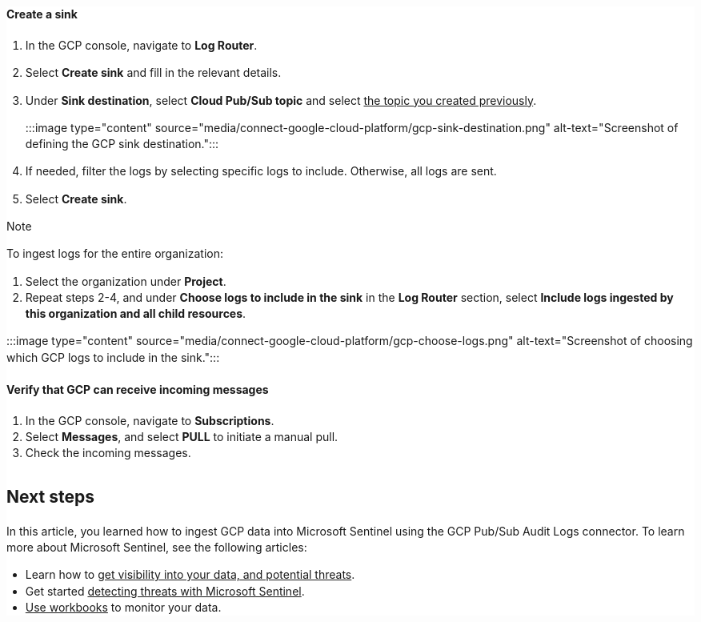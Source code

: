 #### Create a sink 

1. In the GCP console, navigate to **Log Router**.
1. Select **Create sink** and fill in the relevant details.
1. Under **Sink destination**, select **Cloud Pub/Sub topic** and select [the topic you created previously](#create-a-topic). 

    :::image type="content" source="media/connect-google-cloud-platform/gcp-sink-destination.png" alt-text="Screenshot of defining the GCP sink destination.":::

1. If needed, filter the logs by selecting specific logs to include. Otherwise, all logs are sent. 
1. Select **Create sink**.  

> [!NOTE]
> To ingest logs for the entire organization: 
> 1. Select the organization under **Project**. 
> 1. Repeat steps 2-4, and under **Choose logs to include in the sink** in the **Log Router** section, select **Include logs ingested by this organization and all child resources**.  

:::image type="content" source="media/connect-google-cloud-platform/gcp-choose-logs.png" alt-text="Screenshot of choosing which GCP logs to include in the sink.":::
 
#### Verify that GCP can receive incoming messages 

1. In the GCP console, navigate to **Subscriptions**.
1. Select **Messages**, and select **PULL** to initiate a manual pull. 
1. Check the incoming messages.  

## Next steps
In this article, you learned how to ingest GCP data into Microsoft Sentinel using the GCP Pub/Sub Audit Logs connector. To learn more about Microsoft Sentinel, see the following articles:
- Learn how to [get visibility into your data, and potential threats](get-visibility.md).
- Get started [detecting threats with Microsoft Sentinel](detect-threats-built-in.md).
- [Use workbooks](monitor-your-data.md) to monitor your data.
